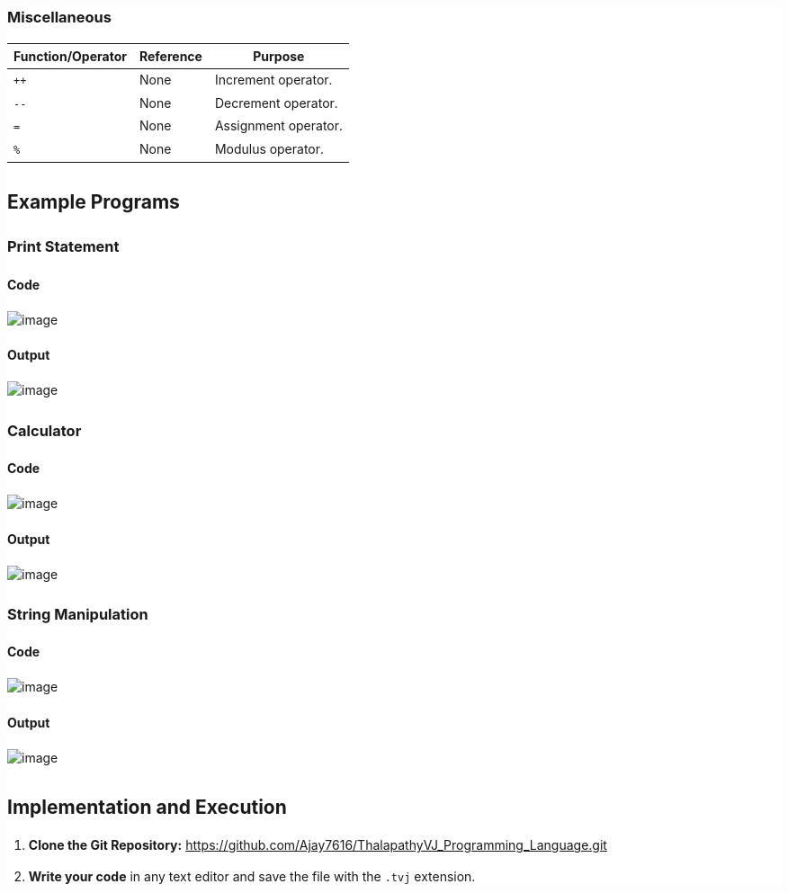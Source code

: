 ### Miscellaneous

| Function/Operator | Reference | Purpose                           |
|-------------------|-----------|-----------------------------------|
| `++`              | None      | Increment operator.               |
| `--`              | None      | Decrement operator.               |
| `=`               | None      | Assignment operator.              |
| `%`               | None      | Modulus operator.                 |

## Example Programs

### Print Statement

#### Code
![image](https://github.com/user-attachments/assets/2bcd1943-ecc7-44ac-b9fb-9ec237298758)

#### Output
![image](https://github.com/user-attachments/assets/251ab43e-317b-4228-85c6-d1c827e0e3ec)


### Calculator

#### Code
![image](https://github.com/user-attachments/assets/d014c1e0-512e-4e08-a781-21b1daff60a8)

#### Output
![image](https://github.com/user-attachments/assets/c7e21eb9-8a67-4cf3-8951-bccbcdb6856e)


### String Manipulation

#### Code
![image](https://github.com/user-attachments/assets/866e4f93-3251-4edc-b1a5-0e2f3aebca5a)

#### Output
![image](https://github.com/user-attachments/assets/023c4c01-5b5a-44bc-ac47-72ff4599fe66)

## Implementation and Execution

1. **Clone the Git Repository:**
https://github.com/Ajay7616/ThalapathyVJ_Programming_Language.git


2. **Write your code** in any text editor and save the file with the `.tvj` extension.
